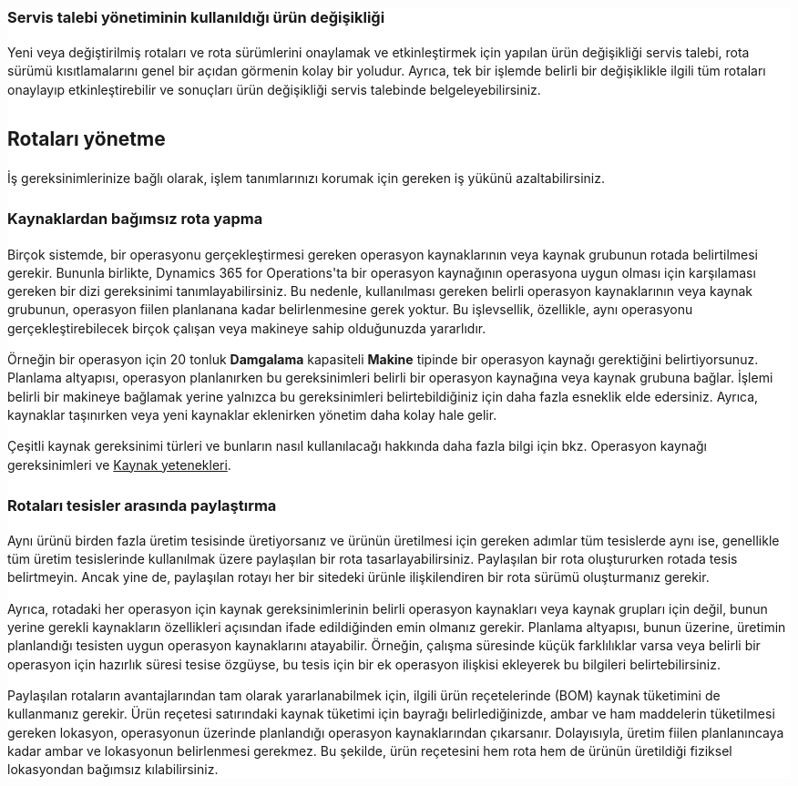 ### <a name="product-change-that-uses-case-management"></a>Servis talebi yönetiminin kullanıldığı ürün değişikliği

Yeni veya değiştirilmiş rotaları ve rota sürümlerini onaylamak ve etkinleştirmek için yapılan ürün değişikliği servis talebi, rota sürümü kısıtlamalarını genel bir açıdan görmenin kolay bir yoludur. Ayrıca, tek bir işlemde belirli bir değişiklikle ilgili tüm rotaları onaylayıp etkinleştirebilir ve sonuçları ürün değişikliği servis talebinde belgeleyebilirsiniz.

## <a name="maintaining-routes"></a>Rotaları yönetme
İş gereksinimlerinize bağlı olarak, işlem tanımlarınızı korumak için gereken iş yükünü azaltabilirsiniz.

### <a name="making-routes-independent-of-resources"></a>Kaynaklardan bağımsız rota yapma

Birçok sistemde, bir operasyonu gerçekleştirmesi gereken operasyon kaynaklarının veya kaynak grubunun rotada belirtilmesi gerekir. Bununla birlikte, Dynamics 365 for Operations'ta bir operasyon kaynağının operasyona uygun olması için karşılaması gereken bir dizi gereksinimi tanımlayabilirsiniz. Bu nedenle, kullanılması gereken belirli operasyon kaynaklarının veya kaynak grubunun, operasyon fiilen planlanana kadar belirlenmesine gerek yoktur. Bu işlevsellik, özellikle, aynı operasyonu gerçekleştirebilecek birçok çalışan veya makineye sahip olduğunuzda yararlıdır.  

Örneğin bir operasyon için 20 tonluk **Damgalama** kapasiteli **Makine** tipinde bir operasyon kaynağı gerektiğini belirtiyorsunuz. Planlama altyapısı, operasyon planlanırken bu gereksinimleri belirli bir operasyon kaynağına veya kaynak grubuna bağlar. İşlemi belirli bir makineye bağlamak yerine yalnızca bu gereksinimleri belirtebildiğiniz için daha fazla esneklik elde edersiniz. Ayrıca, kaynaklar taşınırken veya yeni kaynaklar eklenirken yönetim daha kolay hale gelir.  

Çeşitli kaynak gereksinimi türleri ve bunların nasıl kullanılacağı hakkında daha fazla bilgi için bkz. Operasyon kaynağı gereksinimleri ve [Kaynak yetenekleri](resource-capabilities.md).

### <a name="sharing-routes-across-sites"></a>Rotaları tesisler arasında paylaştırma

Aynı ürünü birden fazla üretim tesisinde üretiyorsanız ve ürünün üretilmesi için gereken adımlar tüm tesislerde aynı ise, genellikle tüm üretim tesislerinde kullanılmak üzere paylaşılan bir rota tasarlayabilirsiniz. Paylaşılan bir rota oluştururken rotada tesis belirtmeyin. Ancak yine de, paylaşılan rotayı her bir sitedeki ürünle ilişkilendiren bir rota sürümü oluşturmanız gerekir.  

Ayrıca, rotadaki her operasyon için kaynak gereksinimlerinin belirli operasyon kaynakları veya kaynak grupları için değil, bunun yerine gerekli kaynakların özellikleri açısından ifade edildiğinden emin olmanız gerekir. Planlama altyapısı, bunun üzerine, üretimin planlandığı tesisten uygun operasyon kaynaklarını atayabilir. Örneğin, çalışma süresinde küçük farklılıklar varsa veya belirli bir operasyon için hazırlık süresi tesise özgüyse, bu tesis için bir ek operasyon ilişkisi ekleyerek bu bilgileri belirtebilirsiniz.  

Paylaşılan rotaların avantajlarından tam olarak yararlanabilmek için, ilgili ürün reçetelerinde (BOM) kaynak tüketimini de kullanmanız gerekir. Ürün reçetesi satırındaki kaynak tüketimi için bayrağı belirlediğinizde, ambar ve ham maddelerin tüketilmesi gereken lokasyon, operasyonun üzerinde planlandığı operasyon kaynaklarından çıkarsanır. Dolayısıyla, üretim fiilen planlanıncaya kadar ambar ve lokasyonun belirlenmesi gerekmez. Bu şekilde, ürün reçetesini hem rota hem de ürünün üretildiği fiziksel lokasyondan bağımsız kılabilirsiniz.
